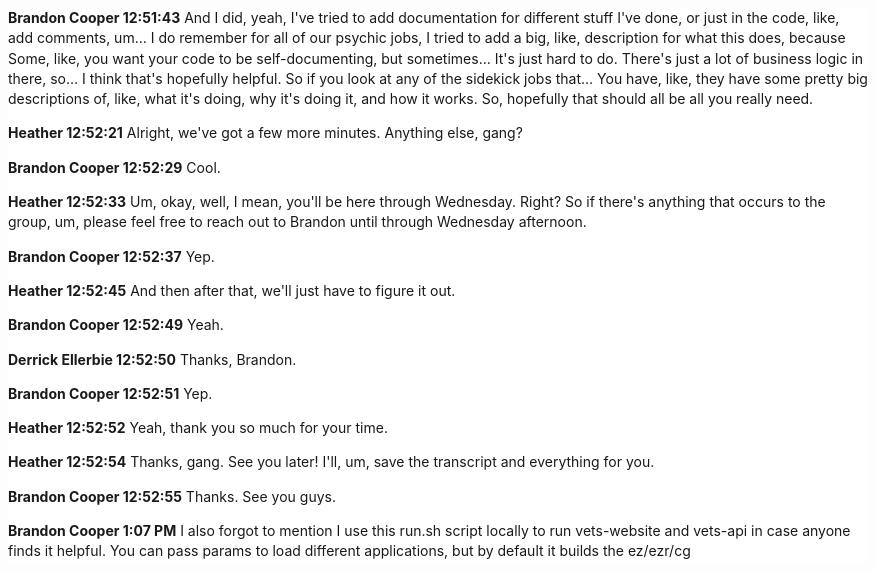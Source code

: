 **Brandon Cooper 12:51:43**
And I did, yeah, I've tried to add documentation for different stuff I've done, or just in the code, like, add comments, um…
I do remember for all of our psychic jobs, I tried to add a big, like, description for what this does, because
Some, like, you want your code to be self-documenting, but sometimes…
It's just hard to do. There's just a lot of business logic in there, so…
I think that's hopefully helpful.
So if you look at any of the sidekick jobs that…
You have, like, they have some pretty big descriptions of, like,
what it's doing, why it's doing it, and how it works.
So, hopefully that should all be all you really need.

**Heather 12:52:21**
Alright, we've got a few more minutes. Anything else, gang?

**Brandon Cooper 12:52:29**
Cool.

**Heather 12:52:33**
Um, okay, well, I mean, you'll be here through Wednesday.
Right? So if there's anything that occurs to the group, um, please feel free to reach out to Brandon until through Wednesday afternoon.

**Brandon Cooper 12:52:37**
Yep.

**Heather 12:52:45**
And then after that, we'll just have to figure it out.

**Brandon Cooper 12:52:49**
Yeah.

**Derrick Ellerbie 12:52:50**
Thanks, Brandon.

**Brandon Cooper 12:52:51**
Yep.

**Heather 12:52:52**
Yeah, thank you so much for your time.

**Heather 12:52:54**
Thanks, gang. See you later! I'll, um, save the transcript and everything for you.

**Brandon Cooper 12:52:55**
Thanks. See you guys.

**Brandon Cooper  1:07 PM**
I also forgot to mention I use this run.sh script locally to run vets-website and vets-api in case anyone finds it helpful. You can pass params to load different applications, but by default it builds the ez/ezr/cg
